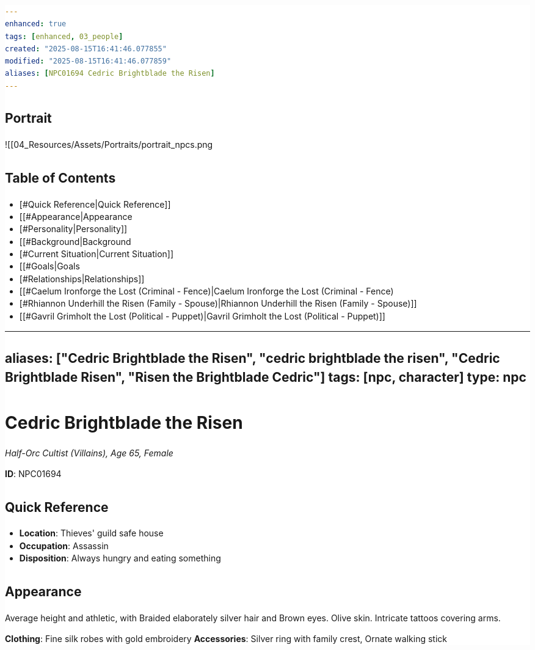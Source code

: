 ```yaml
---
enhanced: true
tags: [enhanced, 03_people]
created: "2025-08-15T16:41:46.077855"
modified: "2025-08-15T16:41:46.077859"
aliases: [NPC01694 Cedric Brightblade the Risen]
---
```


## Portrait
![[04_Resources/Assets/Portraits/portrait_npcs.png

## Table of Contents
- [#Quick Reference|Quick Reference]]
- [[#Appearance|Appearance
- [#Personality|Personality]]
- [[#Background|Background
- [#Current Situation|Current Situation]]
- [[#Goals|Goals
- [#Relationships|Relationships]]
- [[#Caelum Ironforge the Lost (Criminal - Fence)|Caelum Ironforge the Lost (Criminal - Fence)
- [#Rhiannon Underhill the Risen (Family - Spouse)|Rhiannon Underhill the Risen (Family - Spouse)]]
- [[#Gavril Grimholt the Lost (Political - Puppet)|Gavril Grimholt the Lost (Political - Puppet)]]

---
aliases: ["Cedric Brightblade the Risen", "cedric brightblade the risen", "Cedric Brightblade Risen", "Risen the Brightblade Cedric"]
tags: [npc, character]
type: npc
---

# Cedric Brightblade the Risen

*Half-Orc Cultist (Villains), Age 65, Female*

**ID**: NPC01694

## Quick Reference
- **Location**: Thieves' guild safe house
- **Occupation**: Assassin
- **Disposition**: Always hungry and eating something

## Appearance
Average height and athletic, with Braided elaborately silver hair and Brown eyes. Olive skin. Intricate tattoos covering arms.

**Clothing**: Fine silk robes with gold embroidery
**Accessories**: Silver ring with family crest, Ornate walking stick

